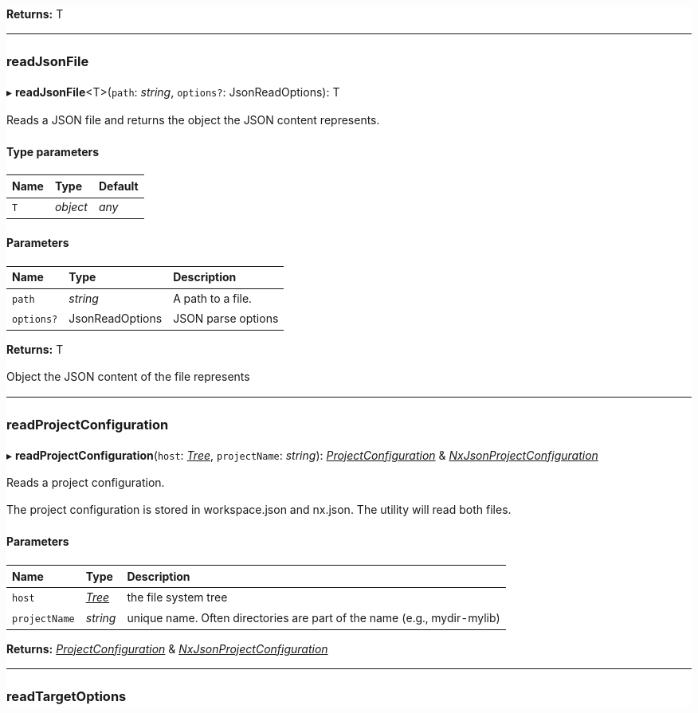 **Returns:** T

---

### readJsonFile

▸ **readJsonFile**<T\>(`path`: _string_, `options?`: JsonReadOptions): T

Reads a JSON file and returns the object the JSON content represents.

#### Type parameters

| Name | Type     | Default |
| :--- | :------- | :------ |
| `T`  | _object_ | _any_   |

#### Parameters

| Name       | Type            | Description        |
| :--------- | :-------------- | :----------------- |
| `path`     | _string_        | A path to a file.  |
| `options?` | JsonReadOptions | JSON parse options |

**Returns:** T

Object the JSON content of the file represents

---

### readProjectConfiguration

▸ **readProjectConfiguration**(`host`: [_Tree_](../../angular/nx-devkit/index#tree), `projectName`: _string_): [_ProjectConfiguration_](../../angular/nx-devkit/index#projectconfiguration) & [_NxJsonProjectConfiguration_](../../angular/nx-devkit/index#nxjsonprojectconfiguration)

Reads a project configuration.

The project configuration is stored in workspace.json and nx.json. The utility will read
both files.

#### Parameters

| Name          | Type                                         | Description                                                             |
| :------------ | :------------------------------------------- | :---------------------------------------------------------------------- |
| `host`        | [_Tree_](../../angular/nx-devkit/index#tree) | the file system tree                                                    |
| `projectName` | _string_                                     | unique name. Often directories are part of the name (e.g., mydir-mylib) |

**Returns:** [_ProjectConfiguration_](../../angular/nx-devkit/index#projectconfiguration) & [_NxJsonProjectConfiguration_](../../angular/nx-devkit/index#nxjsonprojectconfiguration)

---

### readTargetOptions
